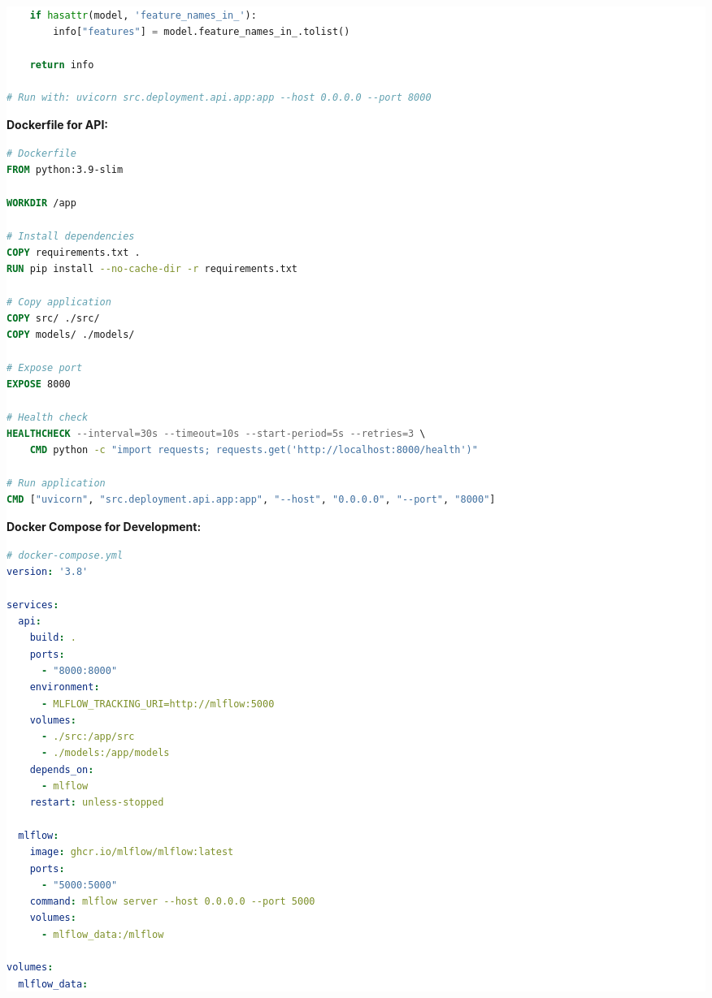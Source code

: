 ```python
    if hasattr(model, 'feature_names_in_'):
        info["features"] = model.feature_names_in_.tolist()
    
    return info

# Run with: uvicorn src.deployment.api.app:app --host 0.0.0.0 --port 8000
```

**Dockerfile for API:**
```dockerfile
# Dockerfile
FROM python:3.9-slim

WORKDIR /app

# Install dependencies
COPY requirements.txt .
RUN pip install --no-cache-dir -r requirements.txt

# Copy application
COPY src/ ./src/
COPY models/ ./models/

# Expose port
EXPOSE 8000

# Health check
HEALTHCHECK --interval=30s --timeout=10s --start-period=5s --retries=3 \
    CMD python -c "import requests; requests.get('http://localhost:8000/health')"

# Run application
CMD ["uvicorn", "src.deployment.api.app:app", "--host", "0.0.0.0", "--port", "8000"]
```

**Docker Compose for Development:**
```yaml
# docker-compose.yml
version: '3.8'

services:
  api:
    build: .
    ports:
      - "8000:8000"
    environment:
      - MLFLOW_TRACKING_URI=http://mlflow:5000
    volumes:
      - ./src:/app/src
      - ./models:/app/models
    depends_on:
      - mlflow
    restart: unless-stopped

  mlflow:
    image: ghcr.io/mlflow/mlflow:latest
    ports:
      - "5000:5000"
    command: mlflow server --host 0.0.0.0 --port 5000
    volumes:
      - mlflow_data:/mlflow

volumes:
  mlflow_data:
```
